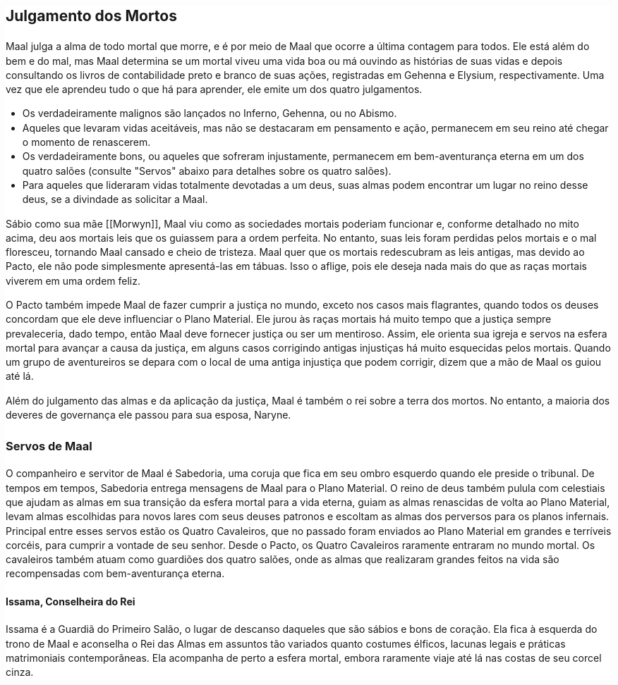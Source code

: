 ## **Julgamento dos Mortos**

Maal julga a alma de todo mortal que morre, e é por meio de Maal que ocorre a última contagem para todos. Ele está além do bem e do mal, mas Maal determina se um mortal viveu uma vida boa ou má ouvindo as histórias de suas vidas e depois consultando os livros de contabilidade preto e branco de suas ações, registradas em Gehenna e Elysium, respectivamente. Uma vez que ele aprendeu tudo o que há para aprender, ele emite um dos quatro julgamentos.

- Os verdadeiramente malignos são lançados no Inferno, Gehenna, ou no Abismo.
- Aqueles que levaram vidas aceitáveis, mas não se destacaram em pensamento e ação, permanecem em seu reino até chegar o momento de renascerem.
- Os verdadeiramente bons, ou aqueles que sofreram injustamente, permanecem em bem-aventurança eterna em um dos quatro salões (consulte "Servos" abaixo para detalhes sobre os quatro salões).
- Para aqueles que lideraram vidas totalmente devotadas a um deus, suas almas podem encontrar um lugar no reino desse deus, se a divindade as solicitar a Maal.

Sábio como sua mãe [[Morwyn]], Maal viu como as sociedades mortais poderiam funcionar e, conforme detalhado no mito acima, deu aos mortais leis que os guiassem para a ordem perfeita. No entanto, suas leis foram perdidas pelos mortais e o mal floresceu, tornando Maal cansado e cheio de tristeza. Maal quer que os mortais redescubram as leis antigas, mas devido ao Pacto, ele não pode simplesmente apresentá-las em tábuas. Isso o aflige, pois ele deseja nada mais do que as raças mortais viverem em uma ordem feliz.

O Pacto também impede Maal de fazer cumprir a justiça no mundo, exceto nos casos mais flagrantes, quando todos os deuses concordam que ele deve influenciar o Plano Material. Ele jurou às raças mortais há muito tempo que a justiça sempre prevaleceria, dado tempo, então Maal deve fornecer justiça ou ser um mentiroso. Assim, ele orienta sua igreja e servos na esfera mortal para avançar a causa da justiça, em alguns casos corrigindo antigas injustiças há muito esquecidas pelos mortais. Quando um grupo de aventureiros se depara com o local de uma antiga injustiça que podem corrigir, dizem que a mão de Maal os guiou até lá.

Além do julgamento das almas e da aplicação da justiça, Maal é também o rei sobre a terra dos mortos. No entanto, a maioria dos deveres de governança ele passou para sua esposa, Naryne.

### **Servos de Maal**

O companheiro e servitor de Maal é Sabedoria, uma coruja que fica em seu ombro esquerdo quando ele preside o tribunal. De tempos em tempos, Sabedoria entrega mensagens de Maal para o Plano Material. O reino de deus também pulula com celestiais que ajudam as almas em sua transição da esfera mortal para a vida eterna, guiam as almas renascidas de volta ao Plano Material, levam almas escolhidas para novos lares com seus deuses patronos e escoltam as almas dos perversos para os planos infernais. Principal entre esses servos estão os Quatro Cavaleiros, que no passado foram enviados ao Plano Material em grandes e terríveis corcéis, para cumprir a vontade de seu senhor. Desde o Pacto, os Quatro Cavaleiros raramente entraram no mundo mortal. Os cavaleiros também atuam como guardiões dos quatro salões, onde as almas que realizaram grandes feitos na vida são recompensadas com bem-aventurança eterna.


#### **Issama, Conselheira do Rei**

Issama é a Guardiã do Primeiro Salão, o lugar de descanso daqueles que são sábios e bons de coração. Ela fica à esquerda do trono de Maal e aconselha o Rei das Almas em assuntos tão variados quanto costumes élficos, lacunas legais e práticas matrimoniais contemporâneas. Ela acompanha de perto a esfera mortal, embora raramente viaje até lá nas costas de seu corcel cinza.
